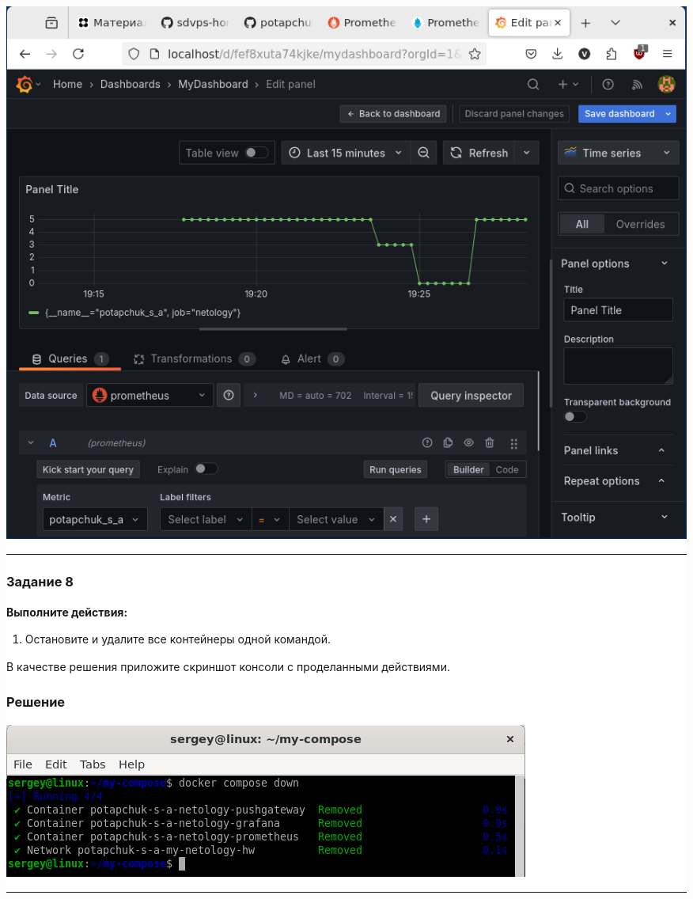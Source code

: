 ![](img/img-07-03.png)

---

### Задание 8

**Выполните действия:** 

1. Остановите и удалите все контейнеры одной командой.

В качестве решения приложите скриншот консоли с проделанными действиями.

### Решение

![](img/img-08-01.png)

---